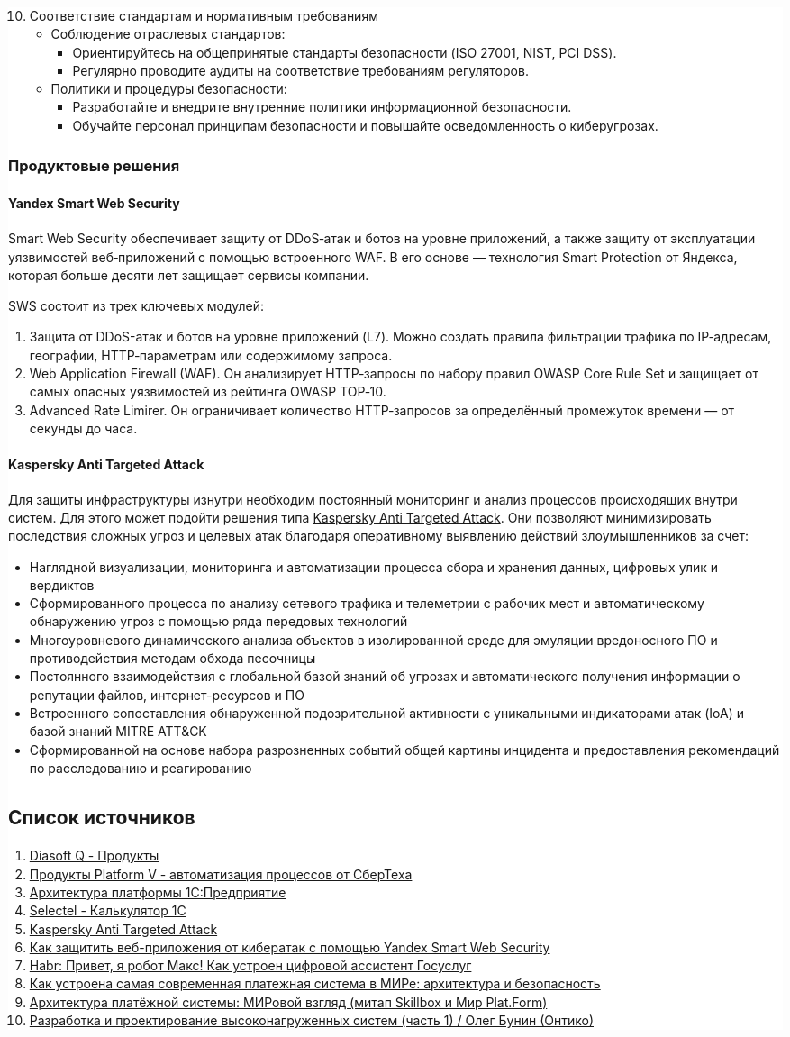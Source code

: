 10. Соответствие стандартам и нормативным требованиям
    - Соблюдение отраслевых стандартов:
      - Ориентируйтесь на общепринятые стандарты безопасности (ISO 27001, NIST, PCI DSS).
      - Регулярно проводите аудиты на соответствие требованиям регуляторов.
    - Политики и процедуры безопасности:
      - Разработайте и внедрите внутренние политики информационной безопасности.
      - Обучайте персонал принципам безопасности и повышайте осведомленность о киберугрозах.

### Продуктовые решения

#### Yandex Smart Web Security

Smart Web Security обеспечивает защиту от DDoS‑атак и ботов на уровне приложений, а также защиту от эксплуатации уязвимостей веб‑приложений с помощью встроенного WAF. В его основе — технология Smart Protection от Яндекса, которая больше десяти лет защищает сервисы компании.

SWS состоит из трех ключевых модулей:

1. Защита от DDoS-атак и ботов на уровне приложений (L7). Можно создать правила фильтрации трафика по IP‑адресам, географии, HTTP‑параметрам или содержимому запроса. 
2. Web Application Firewall (WAF). Он анализирует HTTP‑запросы по набору правил OWASP Core Rule Set и защищает от самых опасных уязвимостей из рейтинга OWASP TOP‑10.
3. Advanced Rate Limirer. Он ограничивает количество HTTP‑запросов за определённый промежуток времени — от секунды до часа.

#### Kaspersky Anti Targeted Attack

Для защиты инфраструктуры изнутри необходим постоянный мониторинг и анализ процессов происходящих внутри систем. Для этого может подойти решения типа [Kaspersky Anti Targeted Attack](https://www.kaspersky.ru/enterprise-security/anti-targeted-attack-platform). Они позволяют минимизировать последствия сложных угроз и целевых атак благодаря оперативному выявлению действий злоумышленников за счет:

- Наглядной визуализации, мониторинга и автоматизации процесса сбора и хранения данных, цифровых улик и вердиктов
- Сформированного процесса по анализу сетевого трафика и телеметрии с рабочих мест и автоматическому обнаружению угроз с помощью ряда передовых технологий
- Многоуровневого динамического анализа объектов в изолированной среде для эмуляции вредоносного ПО и противодействия методам обхода песочницы
- Постоянного взаимодействия с глобальной базой знаний об угрозах и автоматического получения информации о репутации файлов, интернет-ресурсов и ПО
- Встроенного сопоставления обнаруженной подозрительной активности с уникальными индикаторами атак (IoA) и базой знаний MITRE ATT&CK
- Сформированной на основе набора разрозненных событий общей картины инцидента и предоставления рекомендаций по расследованию и реагированию

## Список источников

1. [Diasoft Q - Продукты](https://q.diasoft.ru/products/)
2. [Продукты Platform V - автоматизация процессов от СберТеха](https://platformv.sbertech.ru/products)
3. [Архитектура платформы 1С:Предприятие](https://v8.1c.ru/platforma/oblachnye-tehnologii/)
4. [Selectel - Калькулятор 1С](https://my.selectel.ru/ones/calculator)
5. [Kaspersky Anti Targeted Attack](https://www.kaspersky.ru/enterprise-security/anti-targeted-attack-platform)
6. [Как защитить веб-приложения от кибератак с помощью Yandex Smart Web Security](https://yandex.cloud/ru/blog/posts/2024/11/smart-web-security-protection)
7. [Habr: Привет, я робот Макс! Как устроен цифровой ассистент Госуслуг](https://habr.com/ru/companies/rtlabs/articles/587034/)
8. [Как устроена самая современная платежная система в МИРе: архитектура и безопасность](https://nesmelov.com/images/portfolio/polygraphy/mir.pdf)
9. [Архитектура платёжной системы: МИРовой взгляд (митап Skillbox и Мир Plat.Form)](https://www.youtube.com/watch?v=Y-zXikF-zR4)
10. [Разработка и проектирование высоконагруженных систем (часть 1) / Олег Бунин (Онтико)](https://www.youtube.com/watch?v=KmIE5K6adus)